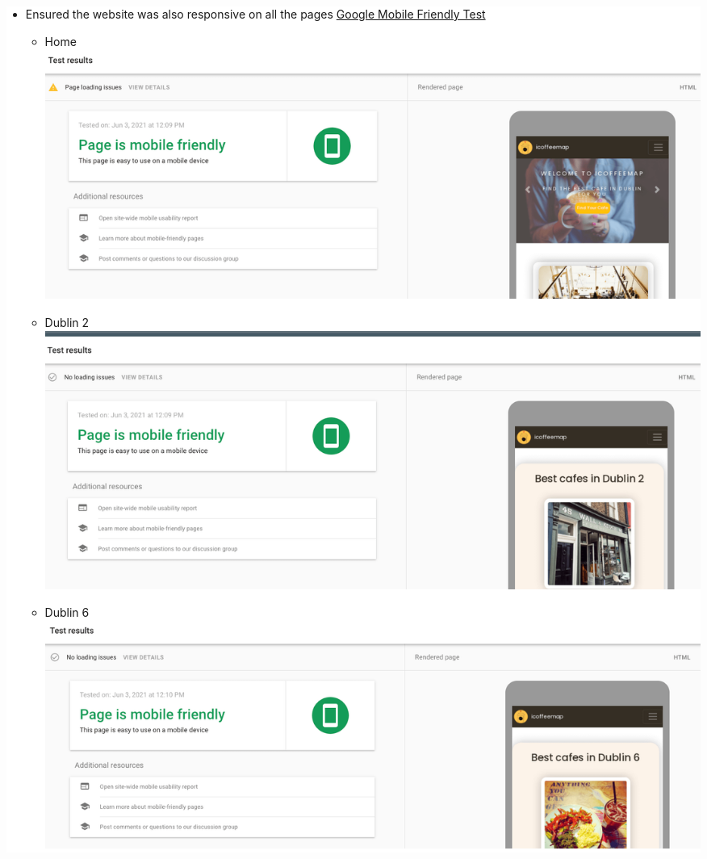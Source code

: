 

 - Ensured the website was also responsive on all the pages [Google Mobile Friendly Test](https://search.google.com/test/mobile-friendly?utm_source=gws&utm_medium=onebox&utm_campaign=suit) 

   - Home ![mobile friendly test - Home](assets/docs/images/form-test/mobileTest-home.png)

   - Dublin 2  ![mobile friendly test - Dublin2](assets/docs/images/form-test/mobileTest-dublin2.png)

   - Dublin 6 ![mobile friendly test - Dublin6](assets/docs/images/form-test/mobileTest-dublin6.png)
